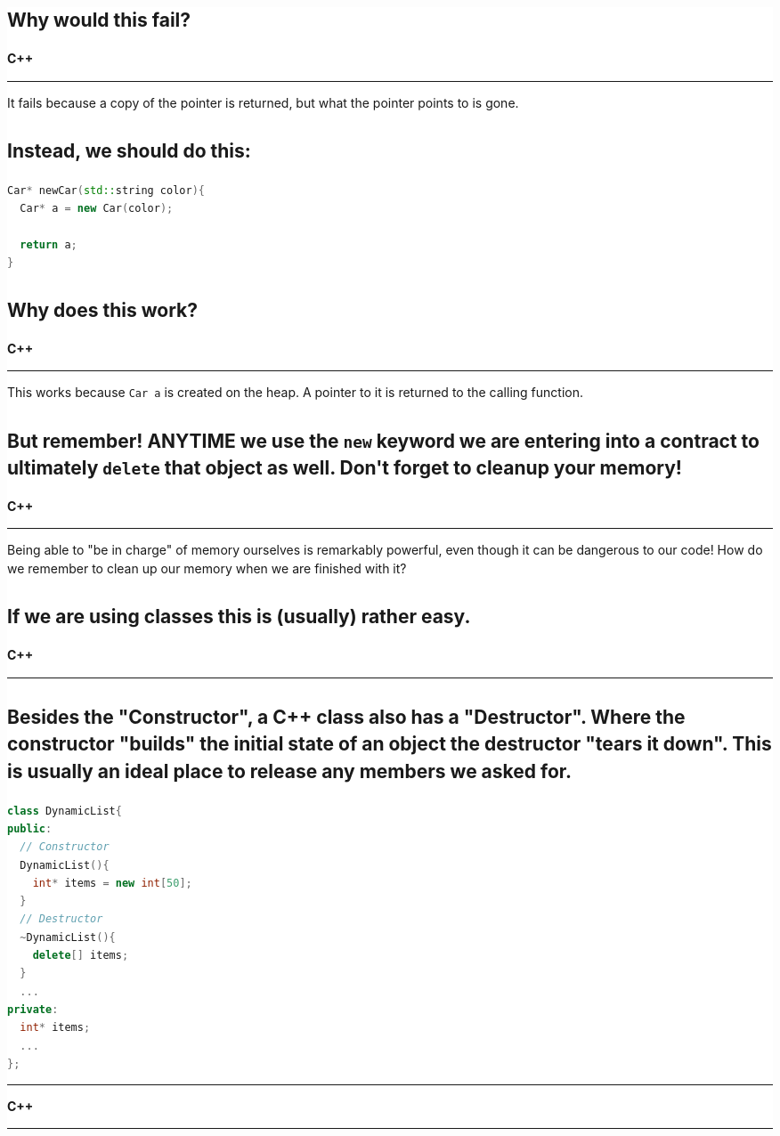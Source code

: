 Why would this fail?
---
**C++**
***

It fails because a copy of the pointer is returned, but what the pointer points to is gone.

Instead, we should do this:
---
```C++
Car* newCar(std::string color){
  Car* a = new Car(color);

  return a;
}
```

Why does this work?
---
**C++**
***

This works because ```Car a``` is created on the heap.  A pointer to it is returned to the calling function.

But remember! ANYTIME we use the ```new``` keyword we are entering into a contract to ultimately ```delete``` that object as well.  Don't forget to cleanup your memory!
---
**C++**
***

Being able to "be in charge" of memory ourselves is remarkably powerful, even though it can be dangerous to our code!  How do we remember to clean up our memory when we are finished with it?

If we are using classes this is (usually) rather easy.
---
**C++**
***

Besides the "Constructor", a C++ class also has a "Destructor".  Where the constructor "builds" the initial state of an object the destructor "tears it down".  This is usually an ideal place to release any members we asked for.
---
```C++
class DynamicList{
public:
  // Constructor
  DynamicList(){
    int* items = new int[50];
  }
  // Destructor
  ~DynamicList(){
    delete[] items;
  }
  ...
private:
  int* items;
  ...
};
```
---
**C++**
***
